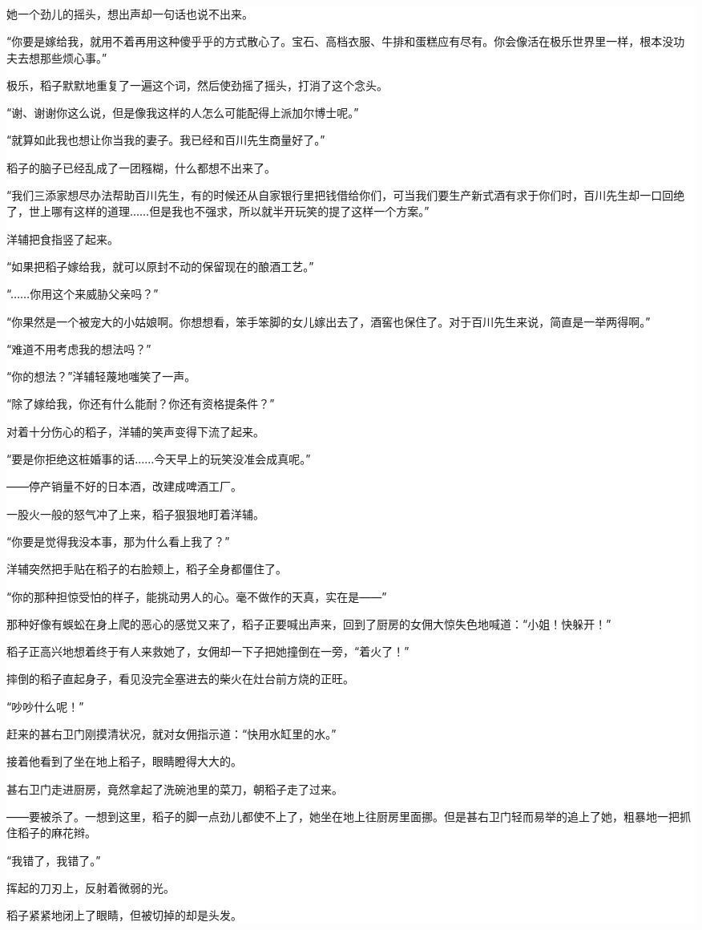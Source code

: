 她一个劲儿的摇头，想出声却一句话也说不出来。

“你要是嫁给我，就用不着再用这种傻乎乎的方式散心了。宝石、高档衣服、牛排和蛋糕应有尽有。你会像活在极乐世界里一样，根本没功夫去想那些烦心事。”

极乐，稻子默默地重复了一遍这个词，然后使劲摇了摇头，打消了这个念头。

“谢、谢谢你这么说，但是像我这样的人怎么可能配得上派加尔博士呢。”

“就算如此我也想让你当我的妻子。我已经和百川先生商量好了。”

稻子的脑子已经乱成了一团糨糊，什么都想不出来了。

“我们三添家想尽办法帮助百川先生，有的时候还从自家银行里把钱借给你们，可当我们要生产新式酒有求于你们时，百川先生却一口回绝了，世上哪有这样的道理……但是我也不强求，所以就半开玩笑的提了这样一个方案。”

洋辅把食指竖了起来。

“如果把稻子嫁给我，就可以原封不动的保留现在的酿酒工艺。”

“……你用这个来威胁父亲吗？”

“你果然是一个被宠大的小姑娘啊。你想想看，笨手笨脚的女儿嫁出去了，酒窖也保住了。对于百川先生来说，简直是一举两得啊。”

“难道不用考虑我的想法吗？”

“你的想法？”洋辅轻蔑地嗤笑了一声。

“除了嫁给我，你还有什么能耐？你还有资格提条件？”

对着十分伤心的稻子，洋辅的笑声变得下流了起来。

“要是你拒绝这桩婚事的话……今天早上的玩笑没准会成真呢。”

——停产销量不好的日本酒，改建成啤酒工厂。

一股火一般的怒气冲了上来，稻子狠狠地盯着洋辅。

“你要是觉得我没本事，那为什么看上我了？”

洋辅突然把手贴在稻子的右脸颊上，稻子全身都僵住了。

“你的那种担惊受怕的样子，能挑动男人的心。毫不做作的天真，实在是——”

那种好像有蜈蚣在身上爬的恶心的感觉又来了，稻子正要喊出声来，回到了厨房的女佣大惊失色地喊道：“小姐！快躲开！”

稻子正高兴地想着终于有人来救她了，女佣却一下子把她撞倒在一旁，“着火了！”

摔倒的稻子直起身子，看见没完全塞进去的柴火在灶台前方烧的正旺。

“吵吵什么呢！”

赶来的甚右卫门刚摸清状况，就对女佣指示道：“快用水缸里的水。”

接着他看到了坐在地上稻子，眼睛瞪得大大的。

甚右卫门走进厨房，竟然拿起了洗碗池里的菜刀，朝稻子走了过来。

——要被杀了。一想到这里，稻子的脚一点劲儿都使不上了，她坐在地上往厨房里面挪。但是甚右卫门轻而易举的追上了她，粗暴地一把抓住稻子的麻花辫。

“我错了，我错了。”

挥起的刀刃上，反射着微弱的光。

稻子紧紧地闭上了眼睛，但被切掉的却是头发。
